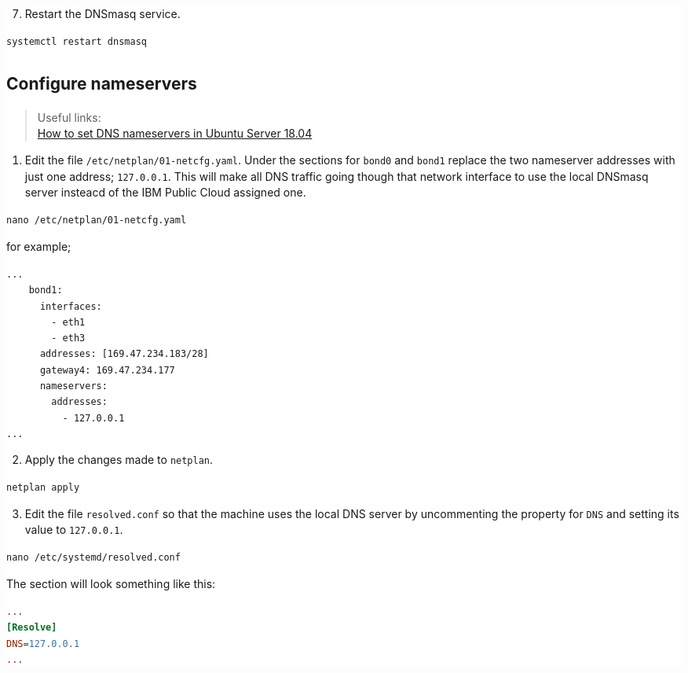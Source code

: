 7. Restart the DNSmasq service.
```shell
systemctl restart dnsmasq

```

## Configure nameservers

> Useful links: \
>     <a href="https://www.techrepublic.com/article/how-to-set-dns-nameservers-in-ubuntu-server-18-04/" target="_blank">How to set DNS nameservers in Ubuntu Server 18.04</a>


1. Edit the file `/etc/netplan/01-netcfg.yaml`.  Under the sections for `bond0` and `bond1` replace the two nameserver addresses with just one address; `127.0.0.1`.  This will make all DNS traffic going though that network interface to use the local DNSmasq server insteacd of the IBM Public Cloud assigned one. 
```shell 
nano /etc/netplan/01-netcfg.yaml

```
for example;
```
...
    bond1:
      interfaces:
        - eth1
        - eth3
      addresses: [169.47.234.183/28]
      gateway4: 169.47.234.177
      nameservers:
        addresses:
          - 127.0.0.1
...
```

2. Apply the changes made to `netplan`.
```shell
netplan apply

```

3. Edit the file `resolved.conf` so that the machine uses the local DNS server by uncommenting the property for `DNS` and setting its value to `127.0.0.1`.
```shell
nano /etc/systemd/resolved.conf

```
The section will look something like this:
```ini
...
[Resolve]
DNS=127.0.0.1
...
```
